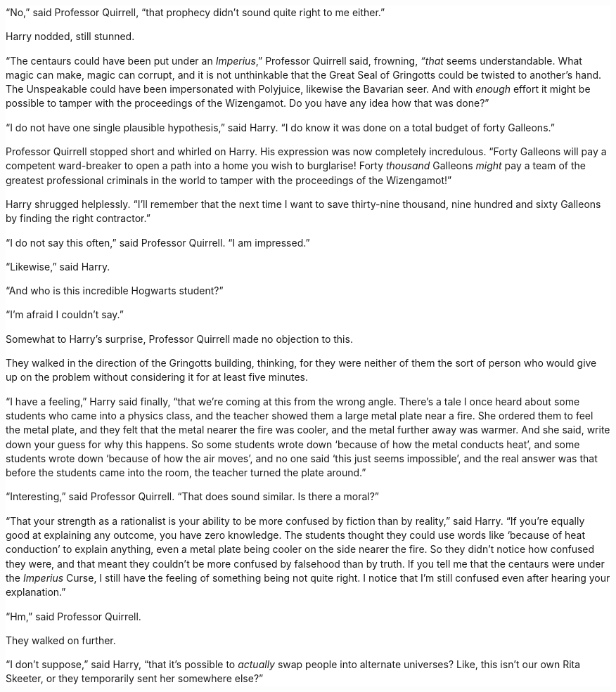 “No,” said Professor Quirrell, “that prophecy didn’t sound quite right to me either.”

Harry nodded, still stunned.

“The centaurs could have been put under an *Imperius*,” Professor Quirrell said, frowning, *“that* seems understandable. What magic can make, magic can corrupt, and it is not unthinkable that the Great Seal of Gringotts could be twisted to another’s hand. The Unspeakable could have been impersonated with Polyjuice, likewise the Bavarian seer. And with *enough* effort it might be possible to tamper with the proceedings of the Wizengamot. Do you have any idea how that was done?”

“I do not have one single plausible hypothesis,” said Harry. “I do know it was done on a total budget of forty Galleons.”

Professor Quirrell stopped short and whirled on Harry. His expression was now completely incredulous. “Forty Galleons will pay a competent ward-breaker to open a path into a home you wish to burglarise! Forty *thousand* Galleons *might* pay a team of the greatest professional criminals in the world to tamper with the proceedings of the Wizengamot!”

Harry shrugged helplessly. “I’ll remember that the next time I want to save thirty-nine thousand, nine hundred and sixty Galleons by finding the right contractor.”

“I do not say this often,” said Professor Quirrell. “I am impressed.”

“Likewise,” said Harry.

“And who is this incredible Hogwarts student?”

“I’m afraid I couldn’t say.”

Somewhat to Harry’s surprise, Professor Quirrell made no objection to this.

They walked in the direction of the Gringotts building, thinking, for they were neither of them the sort of person who would give up on the problem without considering it for at least five minutes.

“I have a feeling,” Harry said finally, “that we’re coming at this from the wrong angle. There’s a tale I once heard about some students who came into a physics class, and the teacher showed them a large metal plate near a fire. She ordered them to feel the metal plate, and they felt that the metal nearer the fire was cooler, and the metal further away was warmer. And she said, write down your guess for why this happens. So some students wrote down ‘because of how the metal conducts heat’, and some students wrote down ‘because of how the air moves’, and no one said ‘this just seems impossible’, and the real answer was that before the students came into the room, the teacher turned the plate around.”

“Interesting,” said Professor Quirrell. “That does sound similar. Is there a moral?”

“That your strength as a rationalist is your ability to be more confused by fiction than by reality,” said Harry. “If you’re equally good at explaining any outcome, you have zero knowledge. The students thought they could use words like ‘because of heat conduction’ to explain anything, even a metal plate being cooler on the side nearer the fire. So they didn’t notice how confused they were, and that meant they couldn’t be more confused by falsehood than by truth. If you tell me that the centaurs were under the *Imperius* Curse, I still have the feeling of something being not quite right. I notice that I’m still confused even after hearing your explanation.”

“Hm,” said Professor Quirrell.

They walked on further.

“I don’t suppose,” said Harry, “that it’s possible to *actually* swap people into alternate universes? Like, this isn’t our own Rita Skeeter, or they temporarily sent her somewhere else?”
